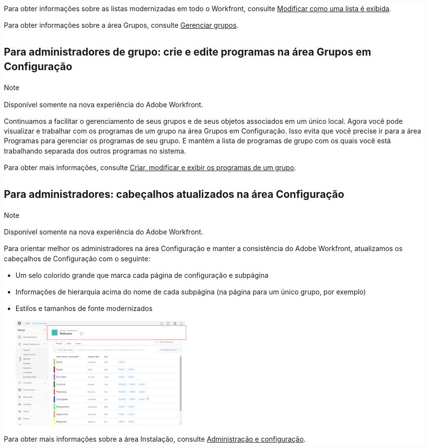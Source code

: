 Para obter informações sobre as listas modernizadas em todo o Workfront, consulte [Modificar como uma lista é exibida](../../../workfront-basics/navigate-workfront/use-lists/modify-list-display.md).

Para obter informações sobre a área Grupos, consulte [Gerenciar grupos](../../../administration-and-setup/manage-groups/manage-groups.md).

## Para administradores de grupo: crie e edite programas na área Grupos em Configuração

>[!NOTE]
>
>Disponível somente na nova experiência do Adobe Workfront.

Continuamos a facilitar o gerenciamento de seus grupos e de seus objetos associados em um único local. Agora você pode visualizar e trabalhar com os programas de um grupo na área Grupos em Configuração. Isso evita que você precise ir para a área Programas para gerenciar os programas de seu grupo. E mantém a lista de programas de grupo com os quais você está trabalhando separada dos outros programas no sistema.

Para obter mais informações, consulte [Criar, modificar e exibir os programas de um grupo](../../../administration-and-setup/manage-groups/work-with-group-objects/create-and-modify-a-groups-programs.md).

## Para administradores: cabeçalhos atualizados na área Configuração

>[!NOTE]
>
>Disponível somente na nova experiência do Adobe Workfront.

Para orientar melhor os administradores na área Configuração e manter a consistência do Adobe Workfront, atualizamos os cabeçalhos de Configuração com o seguinte:

* Um selo colorido grande que marca cada página de configuração e subpágina
* Informações de hierarquia acima do nome de cada subpágina (na página para um único grupo, por exemplo)
* Estilos e tamanhos de fonte modernizados

  ![](assets/updated-headers-in-setup-02-29-21-350x214.png)

Para obter mais informações sobre a área Instalação, consulte [Administração e configuração](../../../administration-and-setup/administration-and-setup.md).
